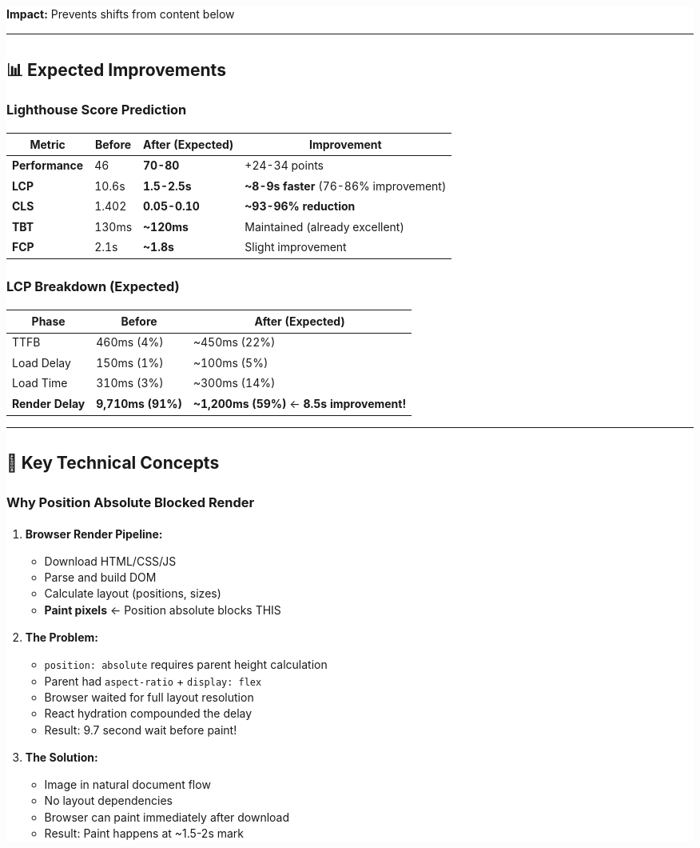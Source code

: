 **Impact:** Prevents shifts from content below

---

## 📊 Expected Improvements

### Lighthouse Score Prediction

| Metric | Before | After (Expected) | Improvement |
|--------|--------|------------------|-------------|
| **Performance** | 46 | **70-80** | +24-34 points |
| **LCP** | 10.6s | **1.5-2.5s** | **~8-9s faster** (76-86% improvement) |
| **CLS** | 1.402 | **0.05-0.10** | **~93-96% reduction** |
| **TBT** | 130ms | **~120ms** | Maintained (already excellent) |
| **FCP** | 2.1s | **~1.8s** | Slight improvement |

### LCP Breakdown (Expected)

| Phase | Before | After (Expected) |
|-------|--------|------------------|
| TTFB | 460ms (4%) | ~450ms (22%) |
| Load Delay | 150ms (1%) | ~100ms (5%) |
| Load Time | 310ms (3%) | ~300ms (14%) |
| **Render Delay** | **9,710ms (91%)** | **~1,200ms (59%)** ← **8.5s improvement!** |

---

## 🎯 Key Technical Concepts

### Why Position Absolute Blocked Render

1. **Browser Render Pipeline:**
   - Download HTML/CSS/JS
   - Parse and build DOM
   - Calculate layout (positions, sizes)
   - **Paint pixels** ← Position absolute blocks THIS

2. **The Problem:**
   - `position: absolute` requires parent height calculation
   - Parent had `aspect-ratio` + `display: flex`
   - Browser waited for full layout resolution
   - React hydration compounded the delay
   - Result: 9.7 second wait before paint!

3. **The Solution:**
   - Image in natural document flow
   - No layout dependencies
   - Browser can paint immediately after download
   - Result: Paint happens at ~1.5-2s mark
